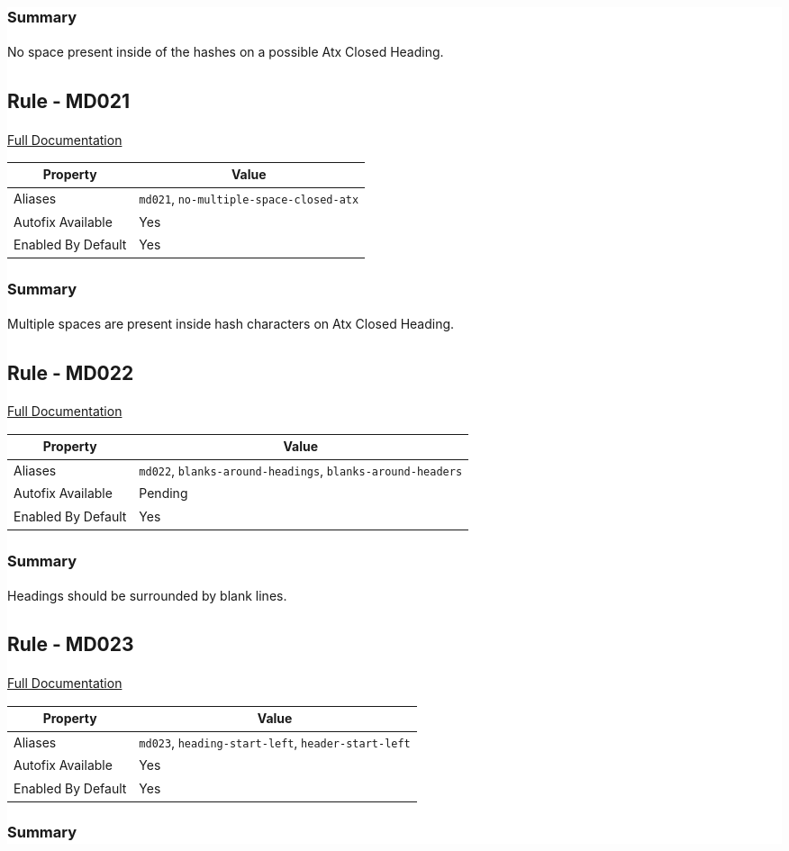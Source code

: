 
### Summary

No space present inside of the hashes on a possible Atx Closed Heading.

## Rule - MD021

[Full Documentation](./plugins/rule_md021.md)

| Property | Value |
| --- | -- |
| Aliases | `md021`, `no-multiple-space-closed-atx` |
| Autofix Available | Yes |
| Enabled By Default | Yes |


### Summary

Multiple spaces are present inside hash characters on Atx Closed Heading.

## Rule - MD022

[Full Documentation](./plugins/rule_md022.md)

| Property | Value |
| --- | -- |
| Aliases | `md022`, `blanks-around-headings`, `blanks-around-headers`|
| Autofix Available | Pending |
| Enabled By Default | Yes |


### Summary

Headings should be surrounded by blank lines.

## Rule - MD023

[Full Documentation](./plugins/rule_md023.md)

| Property | Value |
| --- | -- |
| Aliases | `md023`, `heading-start-left`, `header-start-left` |
| Autofix Available | Yes |
| Enabled By Default | Yes |


### Summary
